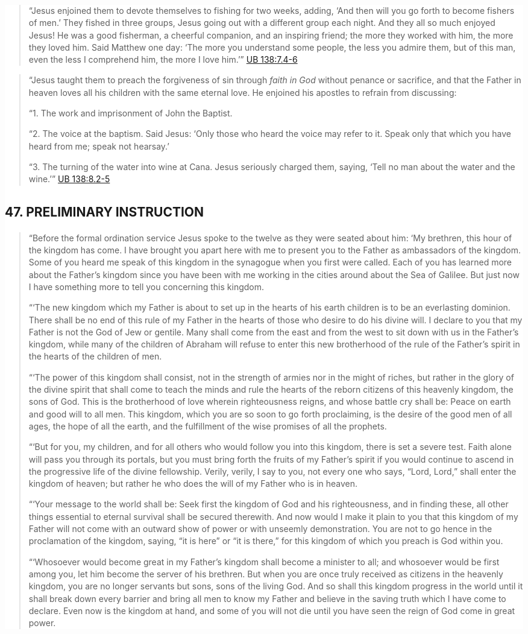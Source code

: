 > “Jesus enjoined them to devote themselves to fishing for two weeks, adding, ‘And then will you go forth to become fishers of men.’ They fished in three groups, Jesus going out with a different group each night. And they all so much enjoyed Jesus! He was a good fisherman, a cheerful companion, and an inspiring friend; the more they worked with him, the more they loved him. Said Matthew one day: ‘The more you understand some people, the less you admire them, but of this man, even the less I comprehend him, the more I love him.’” <a id="s306_535"></a>[UB 138:7.4-6](/en/The_Urantia_Book/138#p7_4)

> “Jesus taught them to preach the forgiveness of sin through _faith in God_ without penance or sacrifice, and that the Father in heaven loves all his children with the same eternal love. He enjoined his apostles to refrain from discussing:
> 
> “1. The work and imprisonment of John the Baptist.
> 
> “2. The voice at the baptism. Said Jesus: ‘Only those who heard the voice may refer to it. Speak only that which you have heard from me; speak not hearsay.’
> 
> “3. The turning of the water into wine at Cana. Jesus seriously charged them, saying, ‘Tell no man about the water and the wine.’” <a id="s314_133"></a>[UB 138:8.2-5](/en/The_Urantia_Book/138#p8_2)

## 47. PRELIMINARY INSTRUCTION

> “Before the formal ordination service Jesus spoke to the twelve as they were seated about him: ‘My brethren, this hour of the kingdom has come. I have brought you apart here with me to present you to the Father as ambassadors of the kingdom. Some of you heard me speak of this kingdom in the synagogue when you first were called. Each of you has learned more about the Father’s kingdom since you have been with me working in the cities around about the Sea of Galilee. But just now I have something more to tell you concerning this kingdom.
> 
> “‘The new kingdom which my Father is about to set up in the hearts of his earth children is to be an everlasting dominion. There shall be no end of this rule of my Father in the hearts of those who desire to do his divine will. I declare to you that my Father is not the God of Jew or gentile. Many shall come from the east and from the west to sit down with us in the Father’s kingdom, while many of the children of Abraham will refuse to enter this new brotherhood of the rule of the Father’s spirit in the hearts of the children of men.
> 
> “‘The power of this kingdom shall consist, not in the strength of armies nor in the might of riches, but rather in the glory of the divine spirit that shall come to teach the minds and rule the hearts of the reborn citizens of this heavenly kingdom, the sons of God. This is the brotherhood of love wherein righteousness reigns, and whose battle cry shall be: Peace on earth and good will to all men. This kingdom, which you are so soon to go forth proclaiming, is the desire of the good men of all ages, the hope of all the earth, and the fulfillment of the wise promises of all the prophets.
> 
> “‘But for you, my children, and for all others who would follow you into this kingdom, there is set a severe test. Faith alone will pass you through its portals, but you must bring forth the fruits of my Father’s spirit if you would continue to ascend in the progressive life of the divine fellowship. Verily, verily, I say to you, not every one who says, “Lord, Lord,” shall enter the kingdom of heaven; but rather he who does the will of my Father who is in heaven.
> 
> “‘Your message to the world shall be: Seek first the kingdom of God and his righteousness, and in finding these, all other things essential to eternal survival shall be secured therewith. And now would I make it plain to you that this kingdom of my Father will not come with an outward show of power or with unseemly demonstration. You are not to go hence in the proclamation of the kingdom, saying, “it is here” or “it is there,” for this kingdom of which you preach is God within you.
> 
> “‘Whosoever would become great in my Father’s kingdom shall become a minister to all; and whosoever would be first among you, let him become the server of his brethren. But when you are once truly received as citizens in the heavenly kingdom, you are no longer servants but sons, sons of the living God. And so shall this kingdom progress in the world until it shall break down every barrier and bring all men to know my Father and believe in the saving truth which I have come to declare. Even now is the kingdom at hand, and some of you will not die until you have seen the reign of God come in great power.
> 